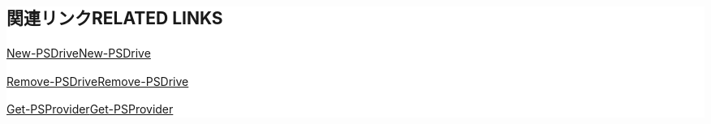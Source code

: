 ## <span data-ttu-id="68c1c-186">関連リンク</span><span class="sxs-lookup"><span data-stu-id="68c1c-186">RELATED LINKS</span></span>

[<span data-ttu-id="68c1c-187">New-PSDrive</span><span class="sxs-lookup"><span data-stu-id="68c1c-187">New-PSDrive</span></span>](New-PSDrive.md)

[<span data-ttu-id="68c1c-188">Remove-PSDrive</span><span class="sxs-lookup"><span data-stu-id="68c1c-188">Remove-PSDrive</span></span>](Remove-PSDrive.md)

[<span data-ttu-id="68c1c-189">Get-PSProvider</span><span class="sxs-lookup"><span data-stu-id="68c1c-189">Get-PSProvider</span></span>](Get-PSProvider.md)

